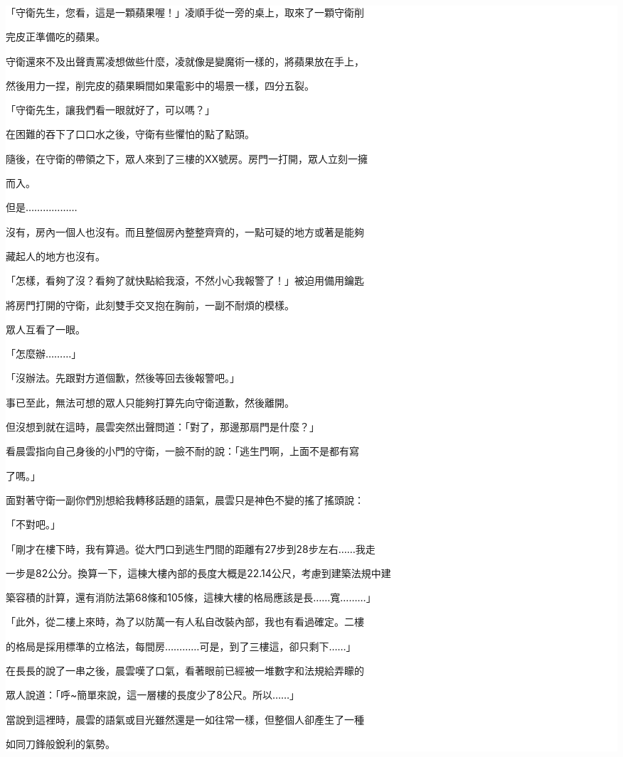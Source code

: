 「守衛先生，您看，這是一顆蘋果喔！」凌順手從一旁的桌上，取來了一顆守衛削

完皮正準備吃的蘋果。

守衛還來不及出聲責罵凌想做些什麼，凌就像是變魔術一樣的，將蘋果放在手上，

然後用力一捏，削完皮的蘋果瞬間如果電影中的場景一樣，四分五裂。

「守衛先生，讓我們看一眼就好了，可以嗎？」

在困難的吞下了口口水之後，守衛有些懼怕的點了點頭。





隨後，在守衛的帶領之下，眾人來到了三樓的XX號房。房門一打開，眾人立刻一擁

而入。

但是………………

沒有，房內一個人也沒有。而且整個房內整整齊齊的，一點可疑的地方或著是能夠

藏起人的地方也沒有。

「怎樣，看夠了沒？看夠了就快點給我滾，不然小心我報警了！」被迫用備用鑰匙

將房門打開的守衛，此刻雙手交叉抱在胸前，一副不耐煩的模樣。

眾人互看了一眼。

「怎麼辦………」

「沒辦法。先跟對方道個歉，然後等回去後報警吧。」

事已至此，無法可想的眾人只能夠打算先向守衛道歉，然後離開。

但沒想到就在這時，晨雲突然出聲問道：「對了，那邊那扇門是什麼？」

看晨雲指向自己身後的小門的守衛，一臉不耐的說：「逃生門啊，上面不是都有寫

了嗎。」

面對著守衛一副你們別想給我轉移話題的語氣，晨雲只是神色不變的搖了搖頭說：

「不對吧。」



「剛才在樓下時，我有算過。從大門口到逃生門間的距離有27步到28步左右……我走

一步是82公分。換算一下，這棟大樓內部的長度大概是22.14公尺，考慮到建築法規中建

築容積的計算，還有消防法第68條和105條，這棟大樓的格局應該是長……寬………」

「此外，從二樓上來時，為了以防萬一有人私自改裝內部，我也有看過確定。二樓

的格局是採用標準的立格法，每間房…………可是，到了三樓這，卻只剩下……」

在長長的說了一串之後，晨雲嘆了口氣，看著眼前已經被一堆數字和法規給弄矇的

眾人說道：「呼~簡單來說，這一層樓的長度少了8公尺。所以……」

當說到這裡時，晨雲的語氣或目光雖然還是一如往常一樣，但整個人卻產生了一種

如同刀鋒般銳利的氣勢。
